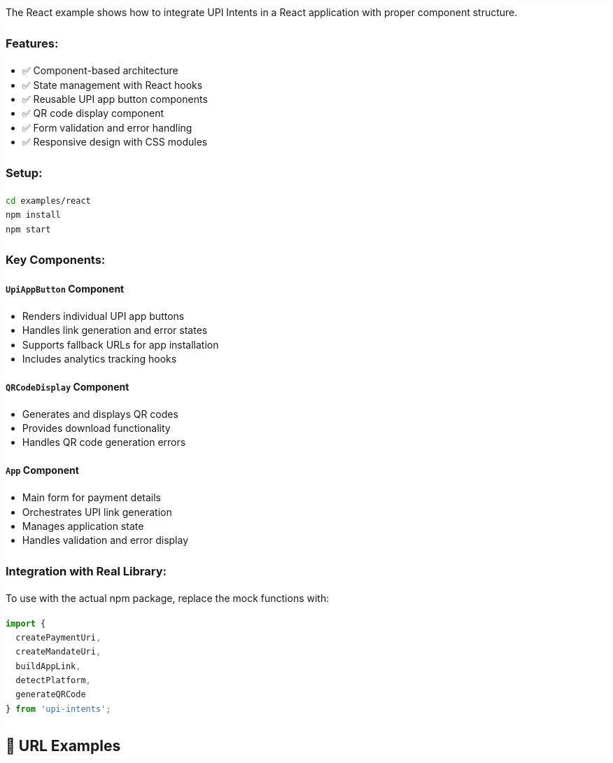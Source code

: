 The React example shows how to integrate UPI Intents in a React application with proper component structure.

### Features:
- ✅ Component-based architecture
- ✅ State management with React hooks
- ✅ Reusable UPI app button components
- ✅ QR code display component
- ✅ Form validation and error handling
- ✅ Responsive design with CSS modules

### Setup:
```bash
cd examples/react
npm install
npm start
```

### Key Components:

#### `UpiAppButton` Component
- Renders individual UPI app buttons
- Handles link generation and error states
- Supports fallback URLs for app installation
- Includes analytics tracking hooks

#### `QRCodeDisplay` Component  
- Generates and displays QR codes
- Provides download functionality
- Handles QR code generation errors

#### `App` Component
- Main form for payment details
- Orchestrates UPI link generation
- Manages application state
- Handles validation and error display

### Integration with Real Library:
To use with the actual npm package, replace the mock functions with:

```javascript
import { 
  createPaymentUri, 
  createMandateUri, 
  buildAppLink, 
  detectPlatform, 
  generateQRCode 
} from 'upi-intents';
```

## 🔗 URL Examples
